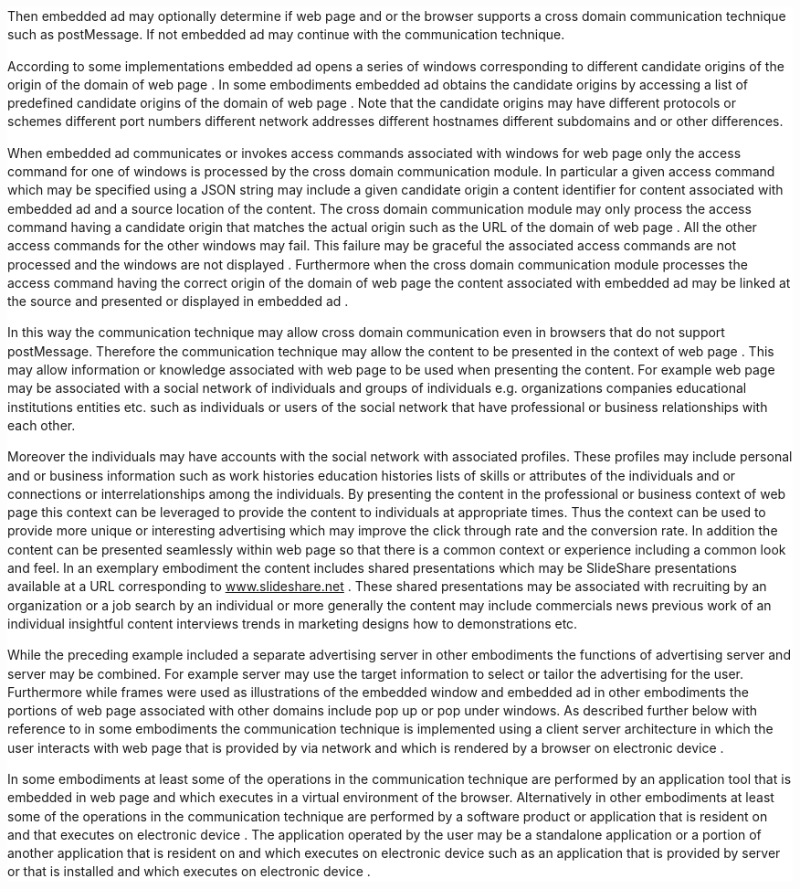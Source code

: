 Then embedded ad may optionally determine if web page and or the browser supports a cross domain communication technique such as postMessage. If not embedded ad may continue with the communication technique.

According to some implementations embedded ad opens a series of windows corresponding to different candidate origins of the origin of the domain of web page . In some embodiments embedded ad obtains the candidate origins by accessing a list of predefined candidate origins of the domain of web page . Note that the candidate origins may have different protocols or schemes different port numbers different network addresses different hostnames different subdomains and or other differences.

When embedded ad communicates or invokes access commands associated with windows for web page only the access command for one of windows is processed by the cross domain communication module. In particular a given access command which may be specified using a JSON string may include a given candidate origin a content identifier for content associated with embedded ad and a source location of the content. The cross domain communication module may only process the access command having a candidate origin that matches the actual origin such as the URL of the domain of web page . All the other access commands for the other windows may fail. This failure may be graceful the associated access commands are not processed and the windows are not displayed . Furthermore when the cross domain communication module processes the access command having the correct origin of the domain of web page the content associated with embedded ad may be linked at the source and presented or displayed in embedded ad .

In this way the communication technique may allow cross domain communication even in browsers that do not support postMessage. Therefore the communication technique may allow the content to be presented in the context of web page . This may allow information or knowledge associated with web page to be used when presenting the content. For example web page may be associated with a social network of individuals and groups of individuals e.g. organizations companies educational institutions entities etc. such as individuals or users of the social network that have professional or business relationships with each other.

Moreover the individuals may have accounts with the social network with associated profiles. These profiles may include personal and or business information such as work histories education histories lists of skills or attributes of the individuals and or connections or interrelationships among the individuals. By presenting the content in the professional or business context of web page this context can be leveraged to provide the content to individuals at appropriate times. Thus the context can be used to provide more unique or interesting advertising which may improve the click through rate and the conversion rate. In addition the content can be presented seamlessly within web page so that there is a common context or experience including a common look and feel. In an exemplary embodiment the content includes shared presentations which may be SlideShare presentations available at a URL corresponding to www.slideshare.net . These shared presentations may be associated with recruiting by an organization or a job search by an individual or more generally the content may include commercials news previous work of an individual insightful content interviews trends in marketing designs how to demonstrations etc.

While the preceding example included a separate advertising server in other embodiments the functions of advertising server and server may be combined. For example server may use the target information to select or tailor the advertising for the user. Furthermore while frames were used as illustrations of the embedded window and embedded ad in other embodiments the portions of web page associated with other domains include pop up or pop under windows. As described further below with reference to in some embodiments the communication technique is implemented using a client server architecture in which the user interacts with web page that is provided by via network and which is rendered by a browser on electronic device .

In some embodiments at least some of the operations in the communication technique are performed by an application tool that is embedded in web page and which executes in a virtual environment of the browser. Alternatively in other embodiments at least some of the operations in the communication technique are performed by a software product or application that is resident on and that executes on electronic device . The application operated by the user may be a standalone application or a portion of another application that is resident on and which executes on electronic device such as an application that is provided by server or that is installed and which executes on electronic device .
